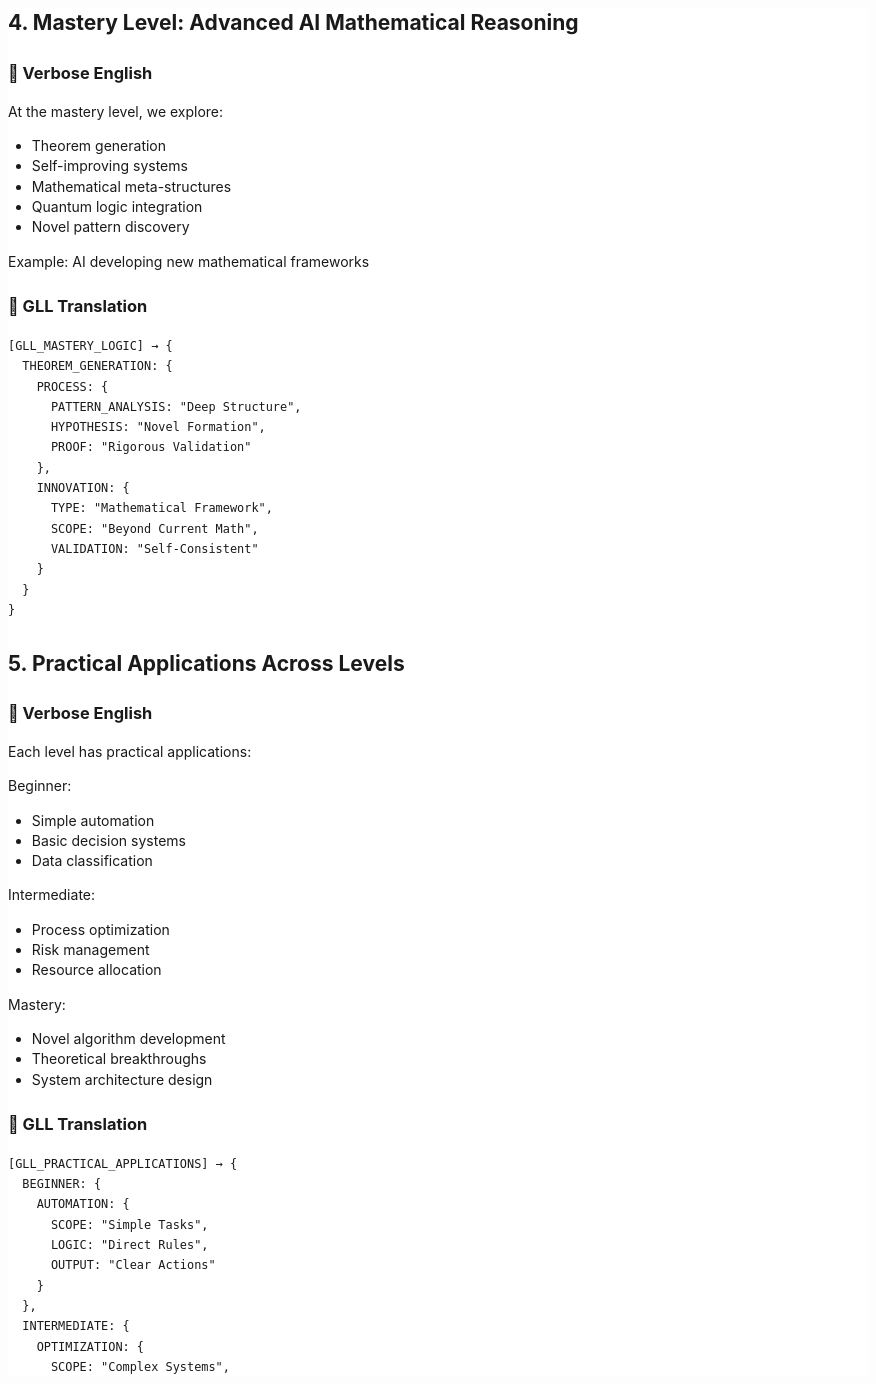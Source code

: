 ## 4. Mastery Level: Advanced AI Mathematical Reasoning

### 📖 Verbose English
At the mastery level, we explore:
- Theorem generation
- Self-improving systems
- Mathematical meta-structures
- Quantum logic integration
- Novel pattern discovery

Example: AI developing new mathematical frameworks

### 📖 GLL Translation
```gll
[GLL_MASTERY_LOGIC] → {
  THEOREM_GENERATION: {
    PROCESS: {
      PATTERN_ANALYSIS: "Deep Structure",
      HYPOTHESIS: "Novel Formation",
      PROOF: "Rigorous Validation"
    },
    INNOVATION: {
      TYPE: "Mathematical Framework",
      SCOPE: "Beyond Current Math",
      VALIDATION: "Self-Consistent"
    }
  }
}
```

## 5. Practical Applications Across Levels

### 📖 Verbose English
Each level has practical applications:

Beginner:
- Simple automation
- Basic decision systems
- Data classification

Intermediate:
- Process optimization
- Risk management
- Resource allocation

Mastery:
- Novel algorithm development
- Theoretical breakthroughs
- System architecture design

### 📖 GLL Translation
```gll
[GLL_PRACTICAL_APPLICATIONS] → {
  BEGINNER: {
    AUTOMATION: {
      SCOPE: "Simple Tasks",
      LOGIC: "Direct Rules",
      OUTPUT: "Clear Actions"
    }
  },
  INTERMEDIATE: {
    OPTIMIZATION: {
      SCOPE: "Complex Systems",
```